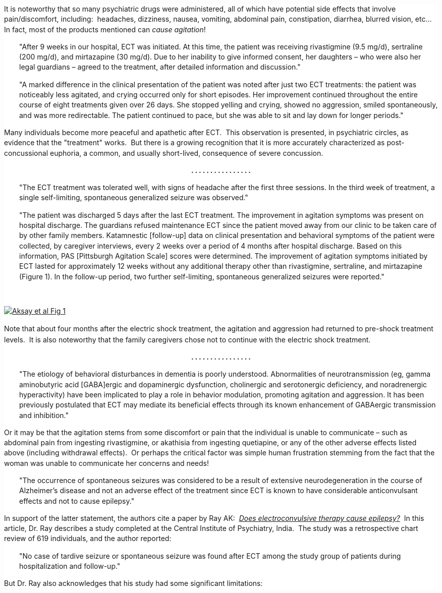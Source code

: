 It is noteworthy that so many psychiatric drugs were administered, all of which have potential side effects that involve pain/discomfort, including:  headaches, dizziness, nausea, vomiting, abdominal pain, constipation, diarrhea, blurred vision, etc…  In fact, most of the products mentioned can <em>cause agitation</em>!
<p style="padding-left: 30px;">"After 9 weeks in our hospital, ECT was initiated. At this time, the patient was receiving rivastigmine (9.5 mg/d), sertraline (200 mg/d), and mirtazapine (30 mg/d). Due to her inability to give informed consent, her daughters – who were also her legal guardians – agreed to the treatment, after detailed information and discussion."</p>
<p style="padding-left: 30px;">"A marked difference in the clinical presentation of the patient was noted after just two ECT treatments: the patient was noticeably less agitated, and crying occurred only for short episodes. Her improvement continued throughout the entire course of eight treatments given over 26 days. She stopped yelling and crying, showed no aggression, smiled spontaneously, and was more redirectable. The patient continued to pace, but she was able to sit and lay down for longer periods."</p>
Many individuals become more peaceful and apathetic after ECT.  This observation is presented, in psychiatric circles, as evidence that the "treatment" works.  But there is a growing recognition that it is more accurately characterized as post-concussional euphoria, a common, and usually short-lived, consequence of severe concussion.
<p style="text-align: center;"><strong>. . . . . . . . . . . . . . . .</strong></p>
<p style="padding-left: 30px;">"The ECT treatment was tolerated well, with signs of headache after the first three sessions. In the third week of treatment, a single self-limiting, spontaneous generalized seizure was observed."</p>
<p style="padding-left: 30px;">"The patient was discharged 5 days after the last ECT treatment. The improvement in agitation symptoms was present on hospital discharge. The guardians refused maintenance ECT since the patient moved away from our clinic to be taken care of by other family members. Katamnestic [follow-up] data on clinical presentation and behavioral symptoms of the patient were collected, by caregiver interviews, every 2 weeks over a period of 4 months after hospital discharge. Based on this information, PAS [Pittsburgh Agitation Scale] scores were determined. The improvement of agitation symptoms initiated by ECT lasted for approximately 12 weeks without any additional therapy other than rivastigmine, sertraline, and mirtazapine (Figure 1). In the follow-up period, two further self-limiting, spontaneous generalized seizures were reported."</p>
&nbsp;

<a href="https://www.behaviorismandmentalhealth.com/wp-content/uploads/2015/05/Aksay-et-al-Fig-11.jpg"><img class="alignleft wp-image-6166" src="https://www.behaviorismandmentalhealth.com/wp-content/uploads/2015/05/Aksay-et-al-Fig-11.jpg" alt="Aksay et al Fig 1" width="600" height="414" /></a>

N<span style="line-height: 1.5;">ot</span><span style="line-height: 1.5;">e that about four months after the electric shock treatment, the agitation and aggression had returned to pre-shock treatment levels.  It is also noteworthy that the family caregivers chose not to continue with the electric shock treatment.</span>
<p style="text-align: center;"><strong>. . . . . . . . . . . . . . . .</strong></p>
<p style="padding-left: 30px;">"The etiology of behavioral disturbances in dementia is poorly understood. Abnormalities of neurotransmission (eg, gamma aminobutyric acid [GABA]ergic and dopaminergic dysfunction, cholinergic and serotonergic deficiency, and noradrenergic hyperactivity) have been implicated to play a role in behavior modulation, promoting agitation and aggression. It has been previously postulated that ECT may mediate its beneficial effects through its known enhancement of GABAergic transmission and inhibition."</p>
Or it may be that the agitation stems from some discomfort or pain that the individual is unable to communicate – such as abdominal pain from ingesting rivastigmine, or akathisia from ingesting quetiapine, or any of the other adverse effects listed above (including withdrawal effects).  Or perhaps the critical factor was simple human frustration stemming from the fact that the woman was unable to communicate her concerns and needs!
<p style="padding-left: 30px;">"The occurrence of spontaneous seizures was considered to be a result of extensive neurodegeneration in the course of Alzheimer’s disease and not an adverse effect of the treatment since ECT is known to have considerable anticonvulsant effects and not to cause epilepsy."</p>
In support of the latter statement, the authors cite a paper by Ray AK:  <em><a href="http://www.ncbi.nlm.nih.gov/pubmed/23291703">Does electroconvulsive therapy cause epilepsy?</a>  </em>In this article, Dr. Ray describes a study completed at the Central Institute of Psychiatry, India.  The study was a retrospective chart review of 619 individuals, and the author reported:
<p style="padding-left: 30px;">"No case of tardive seizure or spontaneous seizure was found after ECT among the study group of patients during hospitalization and follow-up."</p>
But Dr. Ray also acknowledges that his study had some significant limitations: